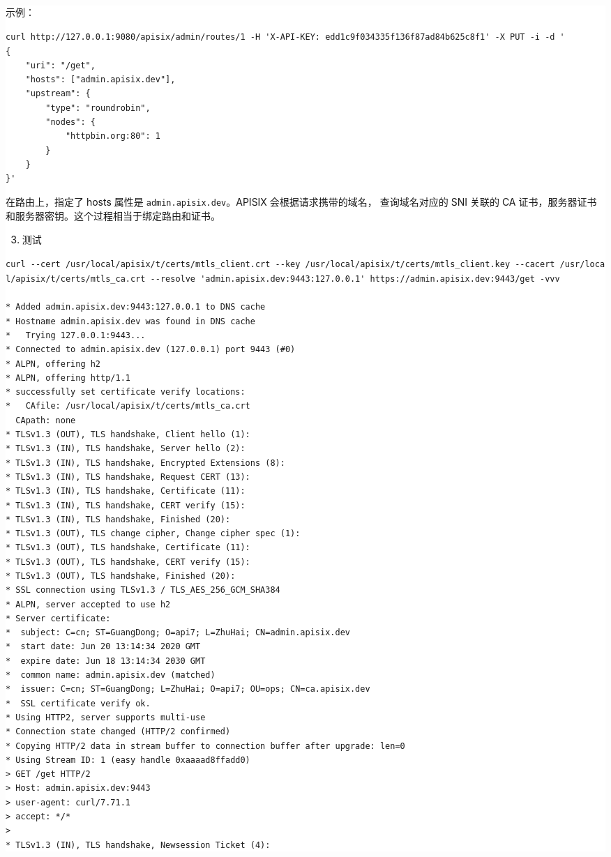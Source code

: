 示例：

```shell
curl http://127.0.0.1:9080/apisix/admin/routes/1 -H 'X-API-KEY: edd1c9f034335f136f87ad84b625c8f1' -X PUT -i -d '
{
    "uri": "/get",
    "hosts": ["admin.apisix.dev"],
    "upstream": {
        "type": "roundrobin",
        "nodes": {
            "httpbin.org:80": 1
        }
    }
}'
```

在路由上，指定了 hosts 属性是 `admin.apisix.dev`。APISIX 会根据请求携带的域名， 查询域名对应的 SNI 关联的 CA 证书，服务器证书和服务器密钥。这个过程相当于绑定路由和证书。

3. 测试

```shell
curl --cert /usr/local/apisix/t/certs/mtls_client.crt --key /usr/local/apisix/t/certs/mtls_client.key --cacert /usr/local/apisix/t/certs/mtls_ca.crt --resolve 'admin.apisix.dev:9443:127.0.0.1' https://admin.apisix.dev:9443/get -vvv

* Added admin.apisix.dev:9443:127.0.0.1 to DNS cache
* Hostname admin.apisix.dev was found in DNS cache
*   Trying 127.0.0.1:9443...
* Connected to admin.apisix.dev (127.0.0.1) port 9443 (#0)
* ALPN, offering h2
* ALPN, offering http/1.1
* successfully set certificate verify locations:
*   CAfile: /usr/local/apisix/t/certs/mtls_ca.crt
  CApath: none
* TLSv1.3 (OUT), TLS handshake, Client hello (1):
* TLSv1.3 (IN), TLS handshake, Server hello (2):
* TLSv1.3 (IN), TLS handshake, Encrypted Extensions (8):
* TLSv1.3 (IN), TLS handshake, Request CERT (13):
* TLSv1.3 (IN), TLS handshake, Certificate (11):
* TLSv1.3 (IN), TLS handshake, CERT verify (15):
* TLSv1.3 (IN), TLS handshake, Finished (20):
* TLSv1.3 (OUT), TLS change cipher, Change cipher spec (1):
* TLSv1.3 (OUT), TLS handshake, Certificate (11):
* TLSv1.3 (OUT), TLS handshake, CERT verify (15):
* TLSv1.3 (OUT), TLS handshake, Finished (20):
* SSL connection using TLSv1.3 / TLS_AES_256_GCM_SHA384
* ALPN, server accepted to use h2
* Server certificate:
*  subject: C=cn; ST=GuangDong; O=api7; L=ZhuHai; CN=admin.apisix.dev
*  start date: Jun 20 13:14:34 2020 GMT
*  expire date: Jun 18 13:14:34 2030 GMT
*  common name: admin.apisix.dev (matched)
*  issuer: C=cn; ST=GuangDong; L=ZhuHai; O=api7; OU=ops; CN=ca.apisix.dev
*  SSL certificate verify ok.
* Using HTTP2, server supports multi-use
* Connection state changed (HTTP/2 confirmed)
* Copying HTTP/2 data in stream buffer to connection buffer after upgrade: len=0
* Using Stream ID: 1 (easy handle 0xaaaad8ffadd0)
> GET /get HTTP/2
> Host: admin.apisix.dev:9443
> user-agent: curl/7.71.1
> accept: */*
> 
* TLSv1.3 (IN), TLS handshake, Newsession Ticket (4):
```